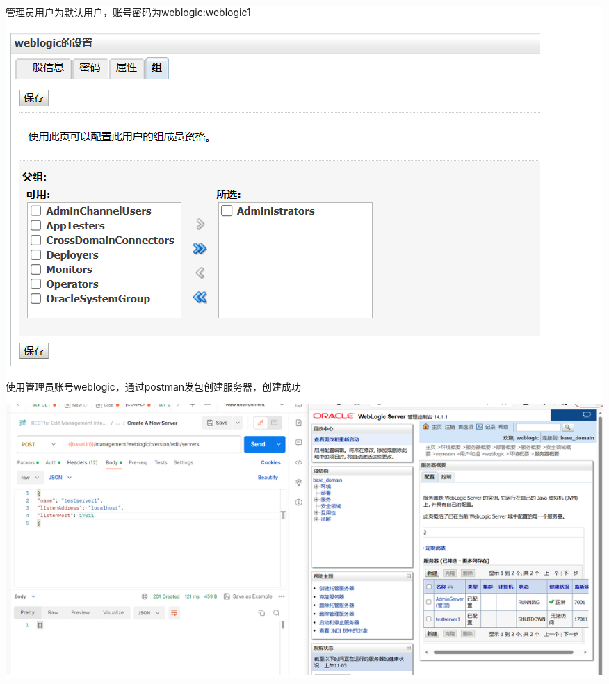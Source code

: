 管理员用户为默认用户，账号密码为weblogic:weblogic1

![image-20230720110258285](.\images\image-20230720110258285.png)

使用管理员账号weblogic，通过postman发包创建服务器，创建成功

![image-20230720110528098](.\images\image-20230720110528098.png)
